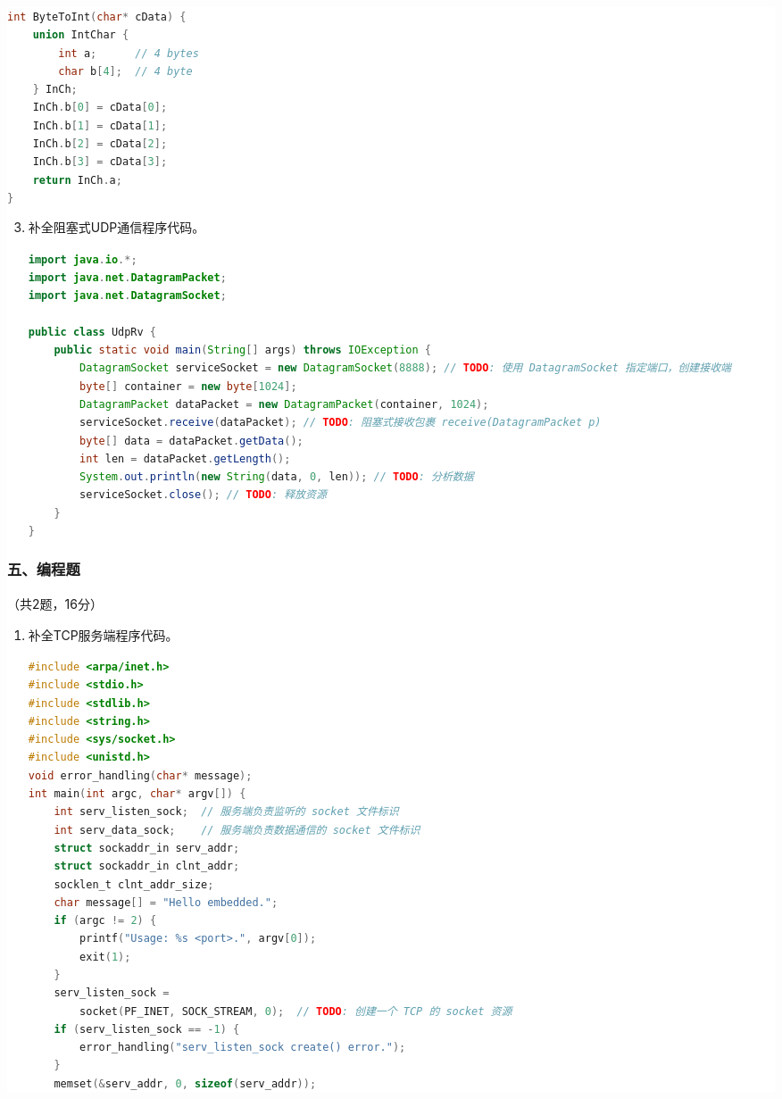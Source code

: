    ~~~c
   int ByteToInt(char* cData) {
       union IntChar {
           int a;      // 4 bytes
           char b[4];  // 4 byte
       } InCh;
       InCh.b[0] = cData[0];
       InCh.b[1] = cData[1];
       InCh.b[2] = cData[2];
       InCh.b[3] = cData[3];
       return InCh.a;
   }
   ~~~

3. 补全阻塞式UDP通信程序代码。

   ~~~java
   import java.io.*;
   import java.net.DatagramPacket;
   import java.net.DatagramSocket;
   
   public class UdpRv {
       public static void main(String[] args) throws IOException {
           DatagramSocket serviceSocket = new DatagramSocket(8888); // TODO: 使用 DatagramSocket 指定端口，创建接收端
           byte[] container = new byte[1024];
           DatagramPacket dataPacket = new DatagramPacket(container, 1024);
           serviceSocket.receive(dataPacket); // TODO: 阻塞式接收包裹 receive(DatagramPacket p)
           byte[] data = dataPacket.getData();
           int len = dataPacket.getLength();
           System.out.println(new String(data, 0, len)); // TODO: 分析数据
           serviceSocket.close(); // TODO: 释放资源
       }
   }
   ~~~

### 五、编程题

（共2题，16分）

1. 补全TCP服务端程序代码。

   ~~~c
   #include <arpa/inet.h>
   #include <stdio.h>
   #include <stdlib.h>
   #include <string.h>
   #include <sys/socket.h>
   #include <unistd.h>
   void error_handling(char* message);
   int main(int argc, char* argv[]) {
       int serv_listen_sock;  // 服务端负责监听的 socket 文件标识
       int serv_data_sock;    // 服务端负责数据通信的 socket 文件标识
       struct sockaddr_in serv_addr;
       struct sockaddr_in clnt_addr;
       socklen_t clnt_addr_size;
       char message[] = "Hello embedded.";
       if (argc != 2) {
           printf("Usage: %s <port>.", argv[0]);
           exit(1);
       }
       serv_listen_sock =
           socket(PF_INET, SOCK_STREAM, 0);  // TODO: 创建一个 TCP 的 socket 资源
       if (serv_listen_sock == -1) {
           error_handling("serv_listen_sock create() error.");
       }
       memset(&serv_addr, 0, sizeof(serv_addr));
   ~~~